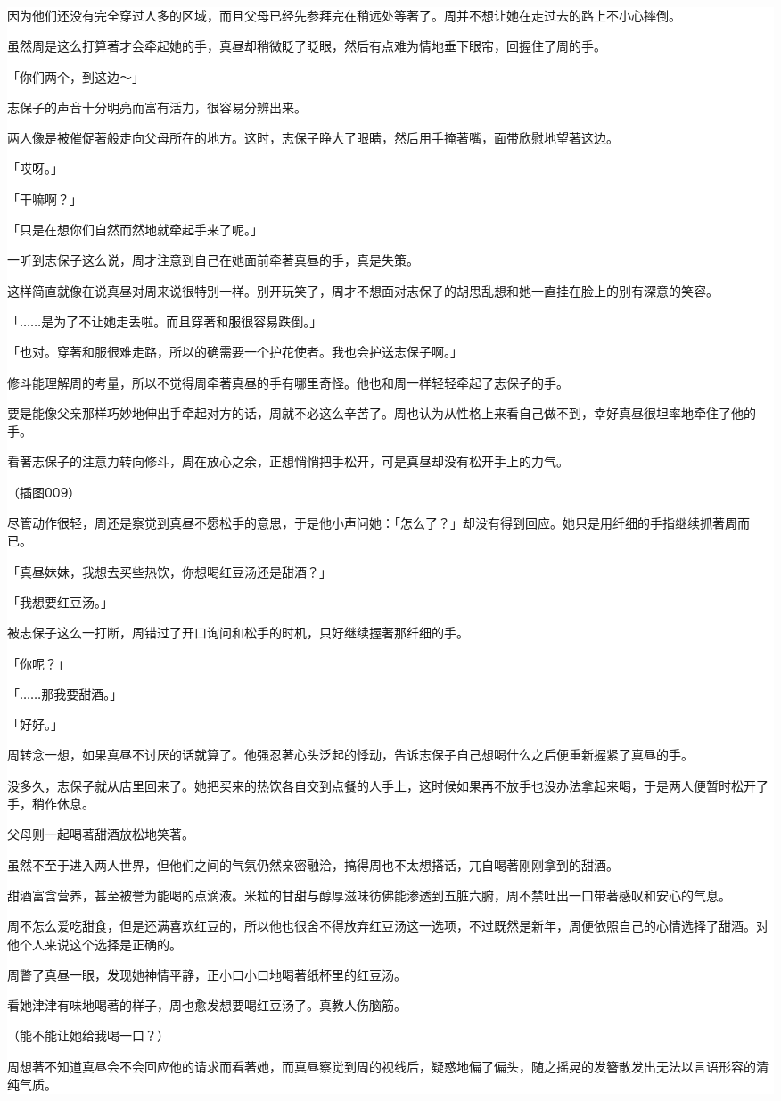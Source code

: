 因为他们还没有完全穿过人多的区域，而且父母已经先参拜完在稍远处等著了。周并不想让她在走过去的路上不小心摔倒。

虽然周是这么打算著才会牵起她的手，真昼却稍微眨了眨眼，然后有点难为情地垂下眼帘，回握住了周的手。

「你们两个，到这边～」

志保子的声音十分明亮而富有活力，很容易分辨出来。

两人像是被催促著般走向父母所在的地方。这时，志保子睁大了眼睛，然后用手掩著嘴，面带欣慰地望著这边。

「哎呀。」

「干嘛啊？」

「只是在想你们自然而然地就牵起手来了呢。」

一听到志保子这么说，周才注意到自己在她面前牵著真昼的手，真是失策。

这样简直就像在说真昼对周来说很特别一样。别开玩笑了，周才不想面对志保子的胡思乱想和她一直挂在脸上的别有深意的笑容。

「……是为了不让她走丢啦。而且穿著和服很容易跌倒。」

「也对。穿著和服很难走路，所以的确需要一个护花使者。我也会护送志保子啊。」

修斗能理解周的考量，所以不觉得周牵著真昼的手有哪里奇怪。他也和周一样轻轻牵起了志保子的手。

要是能像父亲那样巧妙地伸出手牵起对方的话，周就不必这么辛苦了。周也认为从性格上来看自己做不到，幸好真昼很坦率地牵住了他的手。

看著志保子的注意力转向修斗，周在放心之余，正想悄悄把手松开，可是真昼却没有松开手上的力气。

（插图009）

尽管动作很轻，周还是察觉到真昼不愿松手的意思，于是他小声问她：「怎么了？」却没有得到回应。她只是用纤细的手指继续抓著周而已。

「真昼妹妹，我想去买些热饮，你想喝红豆汤还是甜酒？」

「我想要红豆汤。」

被志保子这么一打断，周错过了开口询问和松手的时机，只好继续握著那纤细的手。

「你呢？」

「……那我要甜酒。」

「好好。」

周转念一想，如果真昼不讨厌的话就算了。他强忍著心头泛起的悸动，告诉志保子自己想喝什么之后便重新握紧了真昼的手。

没多久，志保子就从店里回来了。她把买来的热饮各自交到点餐的人手上，这时候如果再不放手也没办法拿起来喝，于是两人便暂时松开了手，稍作休息。

父母则一起喝著甜酒放松地笑著。

虽然不至于进入两人世界，但他们之间的气氛仍然亲密融洽，搞得周也不太想搭话，兀自喝著刚刚拿到的甜酒。

甜酒富含营养，甚至被誉为能喝的点滴液。米粒的甘甜与醇厚滋味彷佛能渗透到五脏六腑，周不禁吐出一口带著感叹和安心的气息。

周不怎么爱吃甜食，但是还满喜欢红豆的，所以他也很舍不得放弃红豆汤这一选项，不过既然是新年，周便依照自己的心情选择了甜酒。对他个人来说这个选择是正确的。

周瞥了真昼一眼，发现她神情平静，正小口小口地喝著纸杯里的红豆汤。

看她津津有味地喝著的样子，周也愈发想要喝红豆汤了。真教人伤脑筋。

（能不能让她给我喝一口？）

周想著不知道真昼会不会回应他的请求而看著她，而真昼察觉到周的视线后，疑惑地偏了偏头，随之摇晃的发簪散发出无法以言语形容的清纯气质。
